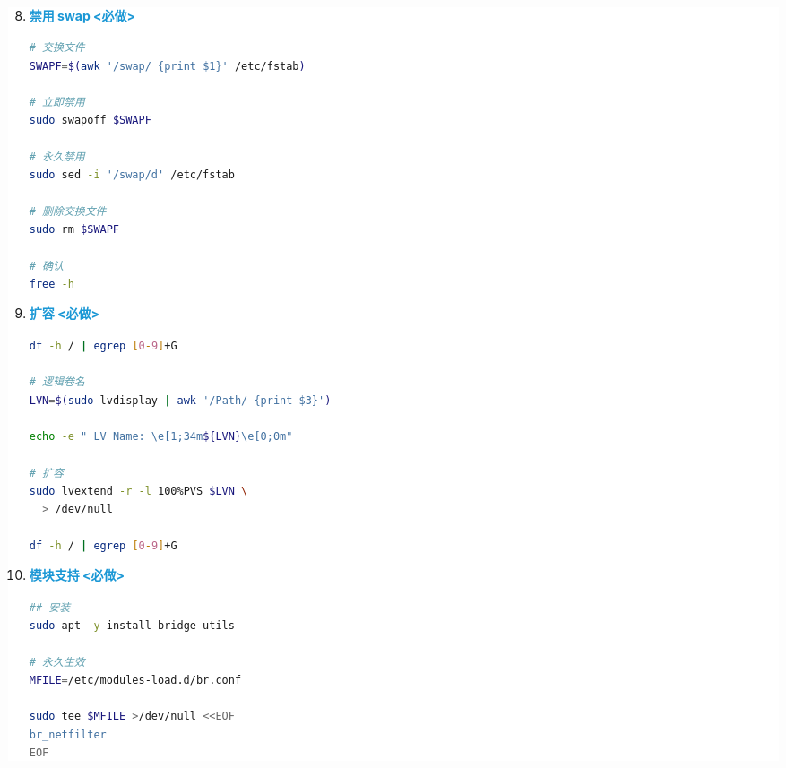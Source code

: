 8. <strong style='color: #1A97D5'>禁用 swap <必做></strong>

   ```bash
   # 交换文件
   SWAPF=$(awk '/swap/ {print $1}' /etc/fstab)
   
   # 立即禁用
   sudo swapoff $SWAPF
   
   # 永久禁用
   sudo sed -i '/swap/d' /etc/fstab
   
   # 删除交换文件
   sudo rm $SWAPF
   
   # 确认
   free -h
   ```



9. <strong style='color: #1A97D5'>扩容 <必做></strong>

    ```bash
    df -h / | egrep [0-9]+G
    
    # 逻辑卷名
    LVN=$(sudo lvdisplay | awk '/Path/ {print $3}')
    
    echo -e " LV Name: \e[1;34m${LVN}\e[0;0m"
    
    # 扩容
    sudo lvextend -r -l 100%PVS $LVN \
      > /dev/null
    
    df -h / | egrep [0-9]+G
    ```



10. <strong style='color: #1A97D5'>模块支持 <必做></strong>

    ```bash
    ## 安装
    sudo apt -y install bridge-utils
    
    # 永久生效
    MFILE=/etc/modules-load.d/br.conf
    
    sudo tee $MFILE >/dev/null <<EOF
    br_netfilter
    EOF
    